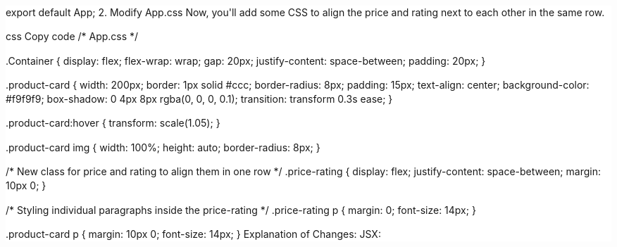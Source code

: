 export default App;
2. Modify App.css
Now, you'll add some CSS to align the price and rating next to each other in the same row.

css
Copy code
/* App.css */

.Container {
  display: flex;
  flex-wrap: wrap;
  gap: 20px;
  justify-content: space-between;
  padding: 20px;
}

.product-card {
  width: 200px;
  border: 1px solid #ccc;
  border-radius: 8px;
  padding: 15px;
  text-align: center;
  background-color: #f9f9f9;
  box-shadow: 0 4px 8px rgba(0, 0, 0, 0.1);
  transition: transform 0.3s ease;
}

.product-card:hover {
  transform: scale(1.05);
}

.product-card img {
  width: 100%;
  height: auto;
  border-radius: 8px;
}

/* New class for price and rating to align them in one row */
.price-rating {
  display: flex;
  justify-content: space-between;
  margin: 10px 0;
}

/* Styling individual paragraphs inside the price-rating */
.price-rating p {
  margin: 0;
  font-size: 14px;
}

.product-card p {
  margin: 10px 0;
  font-size: 14px;
}
Explanation of Changes:
JSX:
